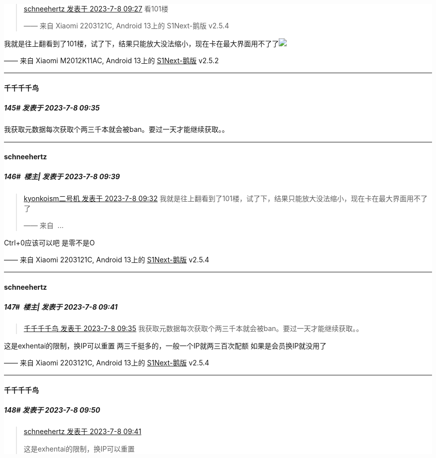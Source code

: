 <blockquote><a href="httphttps://bbs.saraba1st.com/2b/forum.php?mod=redirect&amp;goto=findpost&amp;pid=61593646&amp;ptid=2064728" target="_blank">schneehertz 发表于 2023-7-8 09:27</a>
看101楼

—— 来自 Xiaomi 2203121C, Android 13上的 S1Next-鹅版 v2.5.4</blockquote>
我就是往上翻看到了101楼，试了下，结果只能放大没法缩小，现在卡在最大界面用不了了<img src="https://static.saraba1st.com/image/smiley/face2017/068.png" referrerpolicy="no-referrer">

—— 来自 Xiaomi M2012K11AC, Android 13上的 [S1Next-鹅版](https://github.com/ykrank/S1-Next/releases) v2.5.2

*****

####  千千千千鸟  
##### 145#       发表于 2023-7-8 09:35

我获取元数据每次获取个两三千本就会被ban。要过一天才能继续获取。。

*****

####  schneehertz  
##### 146#         楼主| 发表于 2023-7-8 09:39

<blockquote><a href="httphttps://bbs.saraba1st.com/2b/forum.php?mod=redirect&amp;goto=findpost&amp;pid=61593667&amp;ptid=2064728" target="_blank">kyonkoism二号机 发表于 2023-7-8 09:32</a>
我就是往上翻看到了101楼，试了下，结果只能放大没法缩小，现在卡在最大界面用不了了

—— 来自  ...</blockquote>
Ctrl+0应该可以吧 是零不是O

—— 来自 Xiaomi 2203121C, Android 13上的 [S1Next-鹅版](https://github.com/ykrank/S1-Next/releases) v2.5.4

*****

####  schneehertz  
##### 147#         楼主| 发表于 2023-7-8 09:41

<blockquote><a href="httphttps://bbs.saraba1st.com/2b/forum.php?mod=redirect&amp;goto=findpost&amp;pid=61593683&amp;ptid=2064728" target="_blank">千千千千鸟 发表于 2023-7-8 09:35</a>
我获取元数据每次获取个两三千本就会被ban。要过一天才能继续获取。。</blockquote>
这是exhentai的限制，换IP可以重置
两三千挺多的，一般一个IP就两三百次配额
如果是会员换IP就没用了

—— 来自 Xiaomi 2203121C, Android 13上的 [S1Next-鹅版](https://github.com/ykrank/S1-Next/releases) v2.5.4

*****

####  千千千千鸟  
##### 148#       发表于 2023-7-8 09:50

<blockquote><a href="httphttps://bbs.saraba1st.com/2b/forum.php?mod=redirect&amp;goto=findpost&amp;pid=61593714&amp;ptid=2064728" target="_blank">schneehertz 发表于 2023-7-8 09:41</a>

这是exhentai的限制，换IP可以重置
